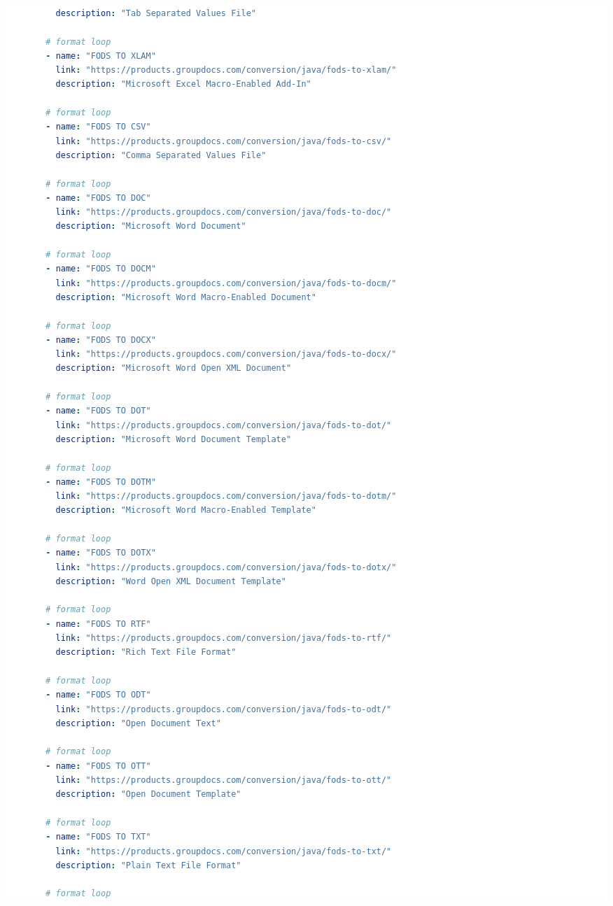 ```yaml
          description: "Tab Separated Values File"

        # format loop
        - name: "FODS TO XLAM"
          link: "https://products.groupdocs.com/conversion/java/fods-to-xlam/"
          description: "Microsoft Excel Macro-Enabled Add-In"

        # format loop
        - name: "FODS TO CSV"
          link: "https://products.groupdocs.com/conversion/java/fods-to-csv/"
          description: "Comma Separated Values File"

        # format loop
        - name: "FODS TO DOC"
          link: "https://products.groupdocs.com/conversion/java/fods-to-doc/"
          description: "Microsoft Word Document"

        # format loop
        - name: "FODS TO DOCM"
          link: "https://products.groupdocs.com/conversion/java/fods-to-docm/"
          description: "Microsoft Word Macro-Enabled Document"

        # format loop
        - name: "FODS TO DOCX"
          link: "https://products.groupdocs.com/conversion/java/fods-to-docx/"
          description: "Microsoft Word Open XML Document"

        # format loop
        - name: "FODS TO DOT"
          link: "https://products.groupdocs.com/conversion/java/fods-to-dot/"
          description: "Microsoft Word Document Template"

        # format loop
        - name: "FODS TO DOTM"
          link: "https://products.groupdocs.com/conversion/java/fods-to-dotm/"
          description: "Microsoft Word Macro-Enabled Template"

        # format loop
        - name: "FODS TO DOTX"
          link: "https://products.groupdocs.com/conversion/java/fods-to-dotx/"
          description: "Word Open XML Document Template"

        # format loop
        - name: "FODS TO RTF"
          link: "https://products.groupdocs.com/conversion/java/fods-to-rtf/"
          description: "Rich Text File Format"

        # format loop
        - name: "FODS TO ODT"
          link: "https://products.groupdocs.com/conversion/java/fods-to-odt/"
          description: "Open Document Text"

        # format loop
        - name: "FODS TO OTT"
          link: "https://products.groupdocs.com/conversion/java/fods-to-ott/"
          description: "Open Document Template"

        # format loop
        - name: "FODS TO TXT"
          link: "https://products.groupdocs.com/conversion/java/fods-to-txt/"
          description: "Plain Text File Format"

        # format loop
```